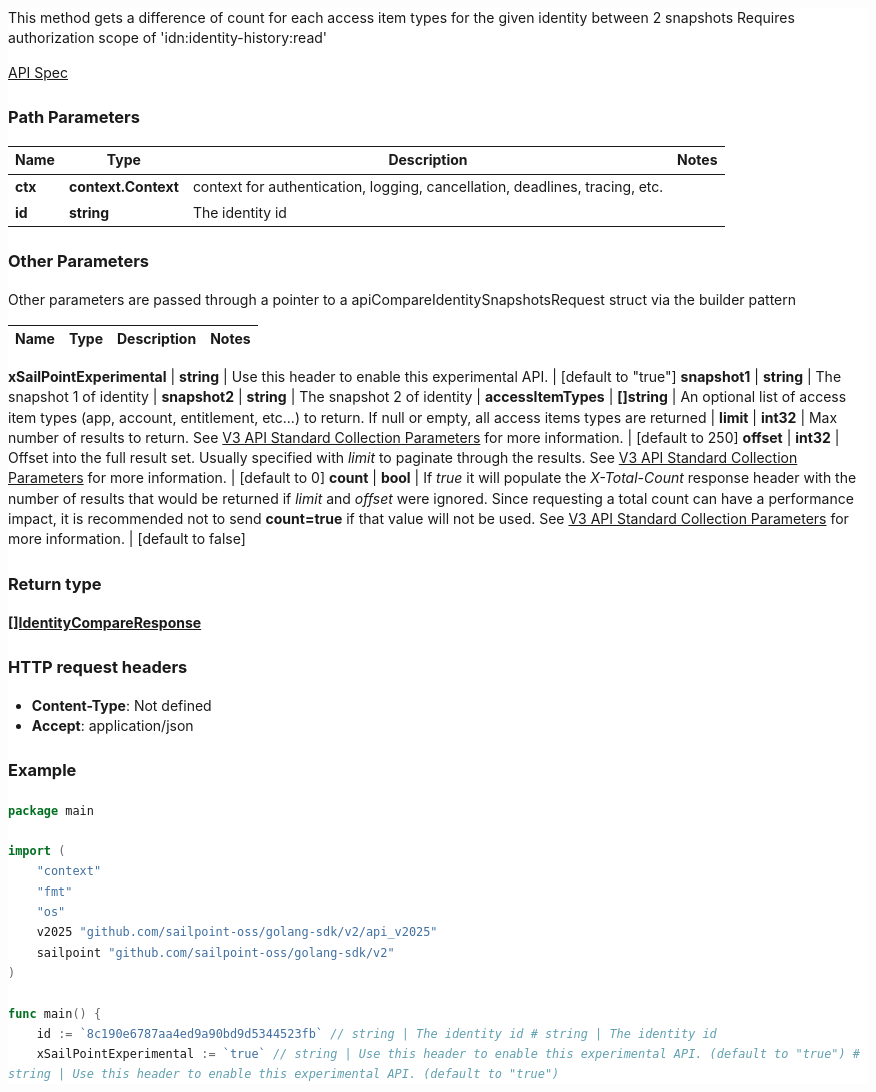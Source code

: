 This method gets a difference of count for each access item types for the given identity between 2 snapshots Requires authorization scope of 'idn:identity-history:read' 

[API Spec](https://developer.sailpoint.com/docs/api/v2025/compare-identity-snapshots)

### Path Parameters


Name | Type | Description  | Notes
------------- | ------------- | ------------- | -------------
**ctx** | **context.Context** | context for authentication, logging, cancellation, deadlines, tracing, etc.
**id** | **string** | The identity id | 

### Other Parameters

Other parameters are passed through a pointer to a apiCompareIdentitySnapshotsRequest struct via the builder pattern


Name | Type | Description  | Notes
------------- | ------------- | ------------- | -------------

 **xSailPointExperimental** | **string** | Use this header to enable this experimental API. | [default to &quot;true&quot;]
 **snapshot1** | **string** | The snapshot 1 of identity | 
 **snapshot2** | **string** | The snapshot 2 of identity | 
 **accessItemTypes** | **[]string** | An optional list of access item types (app, account, entitlement, etc...) to return.   If null or empty, all access items types are returned  | 
 **limit** | **int32** | Max number of results to return. See [V3 API Standard Collection Parameters](https://developer.sailpoint.com/idn/api/standard-collection-parameters) for more information. | [default to 250]
 **offset** | **int32** | Offset into the full result set. Usually specified with *limit* to paginate through the results. See [V3 API Standard Collection Parameters](https://developer.sailpoint.com/idn/api/standard-collection-parameters) for more information. | [default to 0]
 **count** | **bool** | If *true* it will populate the *X-Total-Count* response header with the number of results that would be returned if *limit* and *offset* were ignored.  Since requesting a total count can have a performance impact, it is recommended not to send **count&#x3D;true** if that value will not be used.  See [V3 API Standard Collection Parameters](https://developer.sailpoint.com/idn/api/standard-collection-parameters) for more information. | [default to false]

### Return type

[**[]IdentityCompareResponse**](../models/identity-compare-response)

### HTTP request headers

- **Content-Type**: Not defined
- **Accept**: application/json

### Example

```go
package main

import (
	"context"
	"fmt"
	"os"
    v2025 "github.com/sailpoint-oss/golang-sdk/v2/api_v2025"
	sailpoint "github.com/sailpoint-oss/golang-sdk/v2"
)

func main() {
    id := `8c190e6787aa4ed9a90bd9d5344523fb` // string | The identity id # string | The identity id
    xSailPointExperimental := `true` // string | Use this header to enable this experimental API. (default to "true") # string | Use this header to enable this experimental API. (default to "true")
```